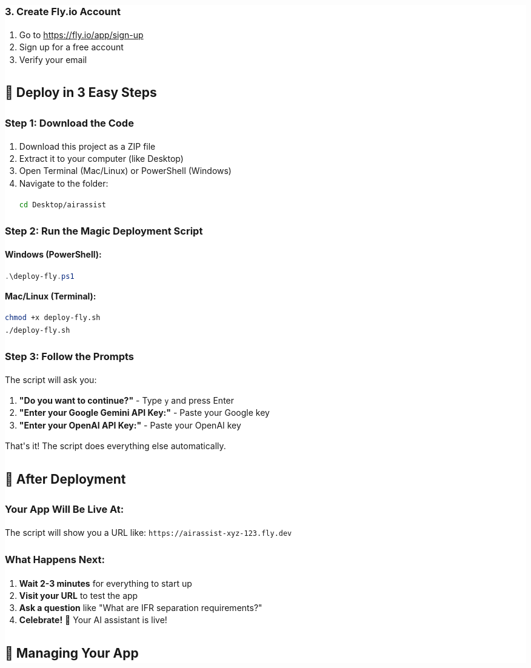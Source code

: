 ### 3. Create Fly.io Account
1. Go to https://fly.io/app/sign-up
2. Sign up for a free account
3. Verify your email

## 🎯 Deploy in 3 Easy Steps

### Step 1: Download the Code
1. Download this project as a ZIP file
2. Extract it to your computer (like Desktop)
3. Open Terminal (Mac/Linux) or PowerShell (Windows)
4. Navigate to the folder:
   ```bash
   cd Desktop/airassist
   ```

### Step 2: Run the Magic Deployment Script

**Windows (PowerShell):**
```powershell
.\deploy-fly.ps1
```

**Mac/Linux (Terminal):**
```bash
chmod +x deploy-fly.sh
./deploy-fly.sh
```

### Step 3: Follow the Prompts
The script will ask you:
1. **"Do you want to continue?"** - Type `y` and press Enter
2. **"Enter your Google Gemini API Key:"** - Paste your Google key
3. **"Enter your OpenAI API Key:"** - Paste your OpenAI key

That's it! The script does everything else automatically.

## 🎉 After Deployment

### Your App Will Be Live At:
The script will show you a URL like: `https://airassist-xyz-123.fly.dev`

### What Happens Next:
1. **Wait 2-3 minutes** for everything to start up
2. **Visit your URL** to test the app
3. **Ask a question** like "What are IFR separation requirements?"
4. **Celebrate!** 🎉 Your AI assistant is live!

## 🔧 Managing Your App
